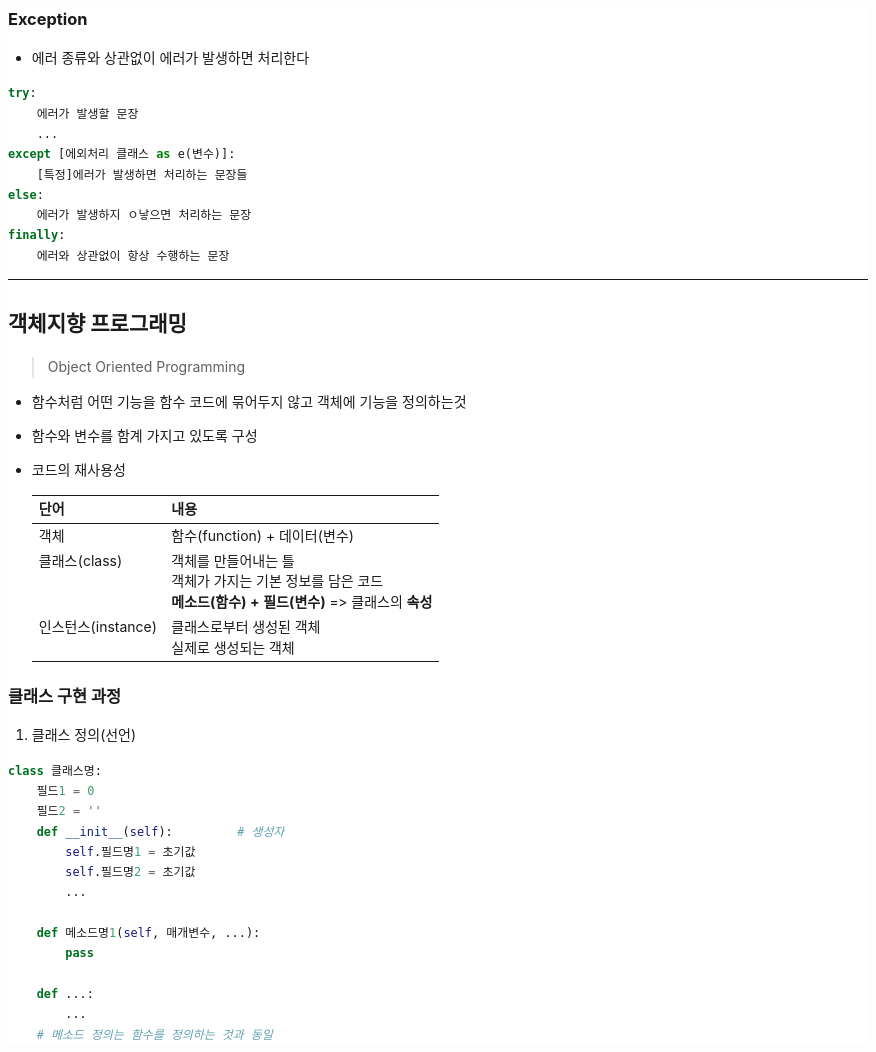 

### Exception

* 에러 종류와 상관없이 에러가 발생하면 처리한다

```python
try:
    에러가 발생할 문장
    ...
except [에외처리 클래스 as e(변수)]:
    [특정]에러가 발생하면 처리하는 문장들
else:
    에러가 발생하지 ㅇ낳으면 처리하는 문장
finally:
    에러와 상관없이 항상 수행하는 문장
```

---





## 객체지향 프로그래밍

> Object Oriented Programming

* 함수처럼 어떤 기능을 함수 코드에 묶어두지 않고 객체에 기능을 정의하는것

* 함수와 변수를 함계 가지고 있도록 구성

* 코드의 재사용성
  
  | 단어             | 내용                                                                         |
  | -------------- | -------------------------------------------------------------------------- |
  | 객체             | 함수(function) + 데이터(변수)                                                     |
  | 클래스(class)     | 객체를 만들어내는 틀<br>객체가 가지는 기본 정보를 담은 코드<br>**메소드(함수) + 필드(변수)** => 클래스의 **속성** |
  | 인스턴스(instance) | 클래스로부터 생성된 객체<br>실제로 생성되는 객체                                               |



### 클래스 구현 과정

1. 클래스 정의(선언)

```python
class 클래스명:
    필드1 = 0
    필드2 = ''
    def __init__(self):         # 생성자
        self.필드명1 = 초기값
        self.필드명2 = 초기값
        ...

    def 메소드명1(self, 매개변수, ...):
        pass

    def ...:
        ...
    # 메소드 정의는 함수를 정의하는 것과 동일
```
